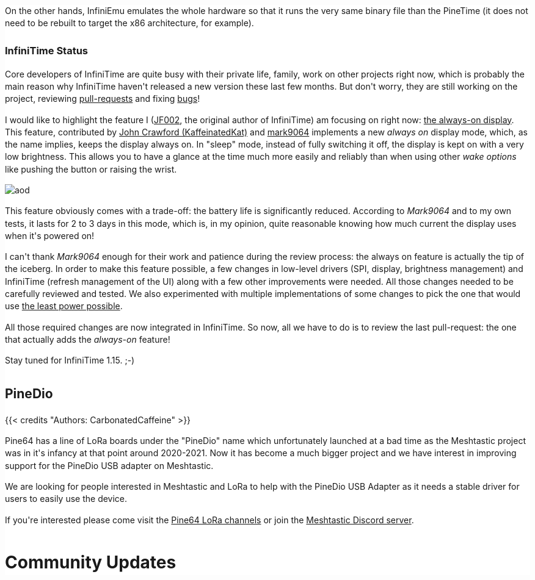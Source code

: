 On the other hands, InfiniEmu emulates the whole hardware so that it runs the very same binary file than the PineTime (it does not need to be rebuilt to target the x86 architecture, for example).  

### InfiniTime Status

Core developers of InfiniTime are quite busy with their private life, family, work on other projects right now, which is probably the main reason why InfiniTime haven't released a new version these last few months. But don't worry, they are still working on the project, reviewing [pull-requests](https://github.com/InfiniTimeOrg/InfiniTime/pulls) and fixing [bugs](https://github.com/InfiniTimeOrg/InfiniTime/issues)!

I would like to highlight the feature I ([JF002](https://github.com/JF002/), the original author of InfiniTime) am focusing on right now: [the always-on display](https://github.com/InfiniTimeOrg/InfiniTime/pull/1869). This feature, contributed by [John Crawford (KaffeinatedKat)](https://github.com/KaffeinatedKat) and [mark9064](https://github.com/mark9064) implements a new *always on* display mode, which, as the name implies, keeps the display always on. In "sleep" mode, instead of fully switching it off, the display is kept on with a very low brightness. This allows you to have a glance at the time much more easily and reliably than when using other *wake options* like pushing the button or raising the wrist.

![aod](/blog/images/September_2024/aod.png)

This feature obviously comes with a trade-off: the battery life is significantly reduced. According to _Mark9064_ and to my own tests, it lasts for 2 to 3 days in this mode, which is, in my opinion, quite reasonable knowing how much current the display uses when it's powered on!

I can't thank _Mark9064_ enough for their work and patience during the review process: the always on feature is actually the tip of the iceberg. In order to make this feature possible, a few changes in low-level drivers (SPI, display, brightness management) and InfiniTime (refresh management of the UI) along with a few other improvements were needed. All those changes needed to be carefully reviewed and tested. We also experimented with multiple implementations of some changes to pick the one that would use [the least power possible](https://github.com/InfiniTimeOrg/InfiniTime/pull/1869#issuecomment-1950293868).

All those required changes are now integrated in InfiniTime. So now, all we have to do is to review the last pull-request: the one that actually adds the *always-on* feature!

Stay tuned for InfiniTime 1.15. ;-)

## PineDio

{{< credits "Authors: CarbonatedCaffeine" >}}

Pine64 has a line of LoRa boards under the "PineDio" name which unfortunately launched at a bad time as the Meshtastic project was in it's infancy at that point around 2020-2021. Now it has become a much bigger project and we have interest in improving support for the PineDio USB adapter on Meshtastic. 

We are looking for people interested in Meshtastic and LoRa to help with the PineDio USB Adapter as it needs a stable driver for users to easily use the device.

If you're interested please come visit the [Pine64 LoRa channels](https://pine64.org/community/) or join the [Meshtastic Discord server](https://discord.com/invite/ktMAKGBnBs). 

# Community Updates
